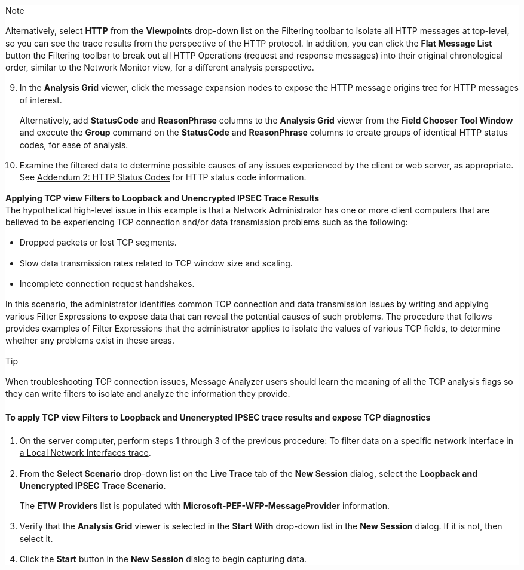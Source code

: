  > [!NOTE]
 >  Alternatively, select **HTTP** from the **Viewpoints** drop-down list on the Filtering toolbar to isolate all HTTP messages at top-level, so you can see the trace results from the perspective of the HTTP protocol. In addition, you can click the **Flat Message List** button the Filtering toolbar to break out all HTTP Operations (request and response messages) into their original chronological order, similar to the Network Monitor view, for a different analysis perspective.  
  
9. In the **Analysis Grid** viewer, click the message expansion nodes to expose the HTTP message origins tree for HTTP messages of interest.  
  
     Alternatively, add **StatusCode** and **ReasonPhrase** columns to the **Analysis Grid** viewer from the **Field Chooser** **Tool Window** and execute the **Group** command on the **StatusCode** and **ReasonPhrase** columns to create groups of identical HTTP status codes, for ease of analysis.  
  
10. Examine the filtered data to determine possible causes of any issues experienced by the client or web server, as appropriate. See [Addendum 2: HTTP Status Codes](addendum-2-http-status-codes.md) for HTTP status code information.  
  
**Applying TCP view Filters to Loopback and Unencrypted IPSEC Trace Results**   
The hypothetical high-level issue in this example is that a Network Administrator has one or more client computers that are believed to be experiencing TCP connection and/or data transmission problems such as the following:  
  
-   Dropped packets or lost TCP segments.  
  
-   Slow data transmission rates related to TCP window size and scaling.  
  
-   Incomplete connection request handshakes.  
  
In this scenario, the administrator identifies common TCP connection and data transmission issues by writing and applying various Filter Expressions to expose data that can reveal the potential causes of such problems. The procedure that follows provides examples of Filter Expressions that the administrator applies to isolate the values of various TCP fields, to determine whether any problems exist in these areas.  
  
> [!TIP]
>  When troubleshooting TCP connection issues, Message Analyzer users should learn the meaning of all the TCP analysis flags so they can write filters to isolate and analyze the information they provide.  
  
<a name="BKMK_ApplyTCPViewFiltersProc"></a>   
#### To apply TCP view Filters to Loopback and Unencrypted IPSEC trace results and expose TCP diagnostics  
  
1.  On the server computer, perform steps 1 through 3 of the previous procedure: [To filter data on a specific network interface in a Local Network Interfaces trace](procedures-using-the-data-filtering-features.md#BKMK_AdapterFilteringLocNetworkIFaces).  
  
2.  From the **Select Scenario** drop-down list on the **Live Trace** tab of the **New Session** dialog, select the **Loopback and Unencrypted IPSEC** **Trace Scenario**.  
  
     The **ETW Providers** list is populated with **Microsoft-PEF-WFP-MessageProvider** information.  
  
3.  Verify that the **Analysis Grid** viewer is selected in the **Start With** drop-down list in the **New Session** dialog. If it is not, then select it.  
  
4.  Click the **Start** button in the **New Session** dialog to begin capturing data.  
  